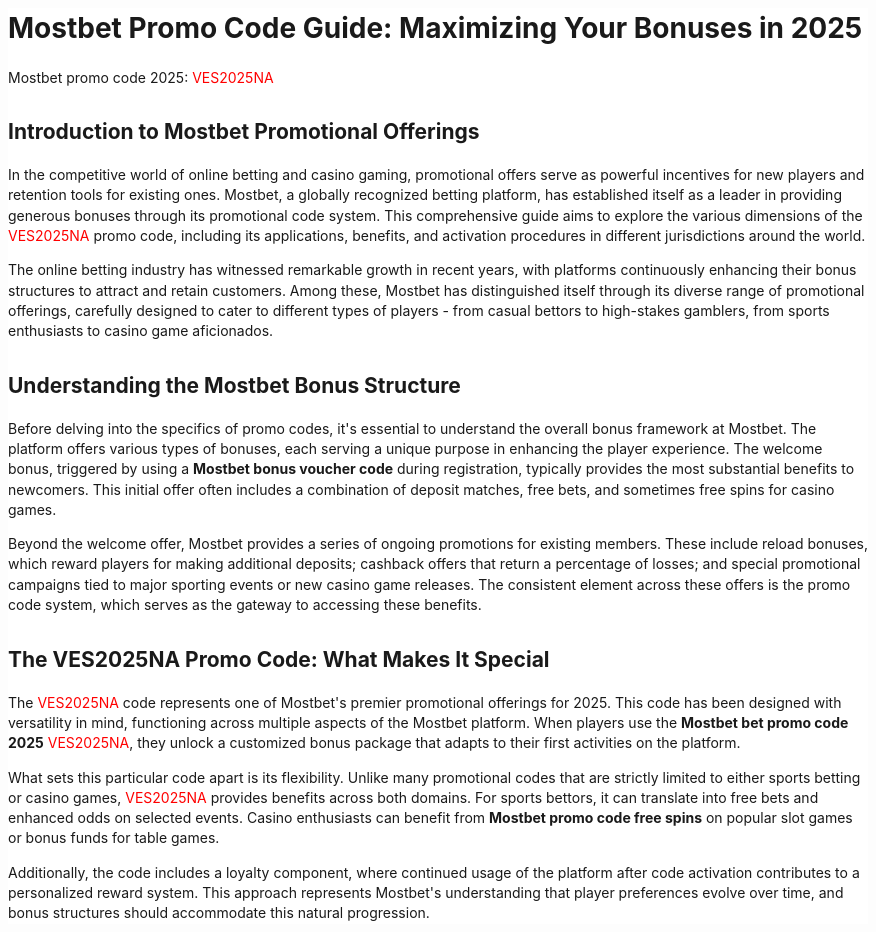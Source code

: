 # Mostbet Promo Code Guide: Maximizing Your Bonuses in 2025

Mostbet promo code 2025: <span style="color: red;">VES2025NA</span>

## Introduction to Mostbet Promotional Offerings

In the competitive world of online betting and casino gaming, promotional offers serve as powerful incentives for new players and retention tools for existing ones. Mostbet, a globally recognized betting platform, has established itself as a leader in providing generous bonuses through its promotional code system. This comprehensive guide aims to explore the various dimensions of the <span style="color: red;">VES2025NA</span> promo code, including its applications, benefits, and activation procedures in different jurisdictions around the world.

The online betting industry has witnessed remarkable growth in recent years, with platforms continuously enhancing their bonus structures to attract and retain customers. Among these, Mostbet has distinguished itself through its diverse range of promotional offerings, carefully designed to cater to different types of players - from casual bettors to high-stakes gamblers, from sports enthusiasts to casino game aficionados.

## Understanding the Mostbet Bonus Structure

Before delving into the specifics of promo codes, it's essential to understand the overall bonus framework at Mostbet. The platform offers various types of bonuses, each serving a unique purpose in enhancing the player experience. The welcome bonus, triggered by using a **Mostbet bonus voucher code** during registration, typically provides the most substantial benefits to newcomers. This initial offer often includes a combination of deposit matches, free bets, and sometimes free spins for casino games.

Beyond the welcome offer, Mostbet provides a series of ongoing promotions for existing members. These include reload bonuses, which reward players for making additional deposits; cashback offers that return a percentage of losses; and special promotional campaigns tied to major sporting events or new casino game releases. The consistent element across these offers is the promo code system, which serves as the gateway to accessing these benefits.

## The VES2025NA Promo Code: What Makes It Special

The <span style="color: red;">VES2025NA</span> code represents one of Mostbet's premier promotional offerings for 2025. This code has been designed with versatility in mind, functioning across multiple aspects of the Mostbet platform. When players use the **Mostbet bet promo code 2025** <span style="color: red;">VES2025NA</span>, they unlock a customized bonus package that adapts to their first activities on the platform.

What sets this particular code apart is its flexibility. Unlike many promotional codes that are strictly limited to either sports betting or casino games, <span style="color: red;">VES2025NA</span> provides benefits across both domains. For sports bettors, it can translate into free bets and enhanced odds on selected events. Casino enthusiasts can benefit from **Mostbet promo code free spins** on popular slot games or bonus funds for table games.

Additionally, the code includes a loyalty component, where continued usage of the platform after code activation contributes to a personalized reward system. This approach represents Mostbet's understanding that player preferences evolve over time, and bonus structures should accommodate this natural progression.
